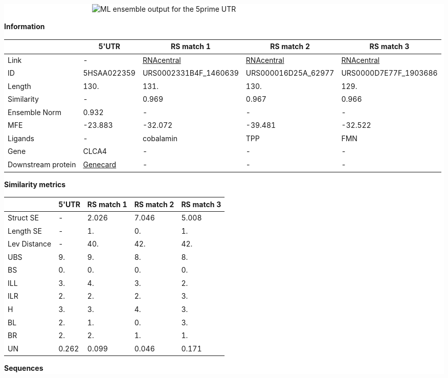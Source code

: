 <div class="row">
    <div class="column_center">
        <span title="Normalized ensemble output probabilities for each classifier, green highlights represent classifiers that are above a non-normalized 0.95 output threshold (selected as RS)."><img src="../../alns/ens/ens_197.png" alt="ML ensemble output for the 5prime UTR" style="width:60%; display:block; margin-left:auto; margin-right:auto;"></span>
    </div>
</div>


**Information**

| | 5'UTR       | RS match 1   | RS match 2  | RS match 3 |
| ---- | ----------- | ----------- | ----------- | ----------- |
| <span title="Link to the sequence source">Link</span> | -  | <a href="https://rnacentral.org/rna/URS0002331B4F/1460639" target="_blank" rel="noopener noreferrer">RNAcentral</a>     |<a href="https://rnacentral.org/rna/URS000016D25A/62977" target="_blank" rel="noopener noreferrer">RNAcentral</a>  | <a href="https://rnacentral.org/rna/URS0000D7E77F/1903686" target="_blank" rel="noopener noreferrer">RNAcentral</a>   |
| <span title="ID within respective databases">ID</span>  | 5HSAA022359     | URS0002331B4F_1460639     | URS000016D25A_62977     | URS0000D7E77F_1903686     |
| <span title="Length of the sequence in question">Length</span>  | 130.     |  131.    | 130.   |  129.    |
| <span title="Similarity score calculated from all similarity metrics">Similarity</span>  | - | 0.969 | 0.967 | 0.966 |
| <span title="Ensemble classification via all 19 ML classifiers">Ensemble Norm</span>  | 0.932 | - | - | - |
| <span title="Nupack Mean Free Energy of the secondary structure">MFE</span>  | -23.883 | -32.072 | -39.481 | -32.522 |
| <span title="Reported Ligand match on RNAcentral or via RFAM">Ligands</span>  | - | cobalamin | TPP | FMN |
| <span title="Homo Sapiens gene abbreviation">Gene</span>  | CLCA4 | - | - | - |
| <span title="Link to the sequence source">Downstream protein</span>  | <a href="https://www.genecards.org/cgi-bin/carddisp.pl?gene=CLCA4" target="_blank" rel="noopener noreferrer"> Genecard </a>   |    -    | -  | - |


**Similarity metrics**

| | 5'UTR       | RS match 1   | RS match 2  | RS match 3 |
| ---- | ----------- | ----------- | ----------- | ----------- |
| <span title="Structural feature squared error">Struct SE</span> | - | 2.026 | 7.046 | 5.008 |
| <span title="Length difference squared error">Length SE</span> | - | 1. | 0. | 1. |
| <span title="Edit distance of both dot structures">Lev Distance</span> | - | 40. | 42. | 42. |
| <span title="Unbranched stack count">UBS</span>| 9. | 9. | 8. | 8. |
| <span title="Branched stack counts">BS</span> | 0. | 0. | 0. | 0. |
| <span title="Inner loop left count">ILL</span> | 3. | 4. | 3. | 2. |
| <span title="Inner loop right count">ILR</span> | 2. | 2. | 2. | 3. |
| <span title="Hairpin counts">H</span> | 3. | 3. | 4. | 3. |
| <span title="Bulges left count">BL</span> | 2. | 1. | 0. | 3. |
| <span title="Bulges right count">BR</span> | 2. | 2. | 1. | 1. |
| <span title="Unpaired nucleotide %">UN</span> | 0.262 | 0.099 | 0.046 | 0.171 |

**Sequences**
